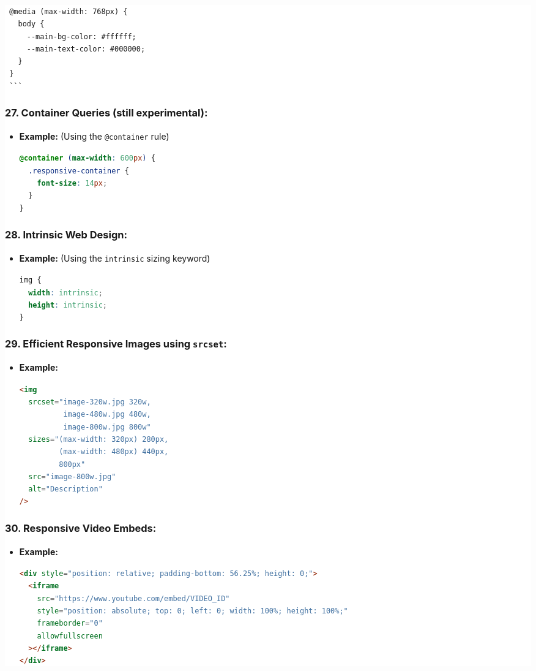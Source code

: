      @media (max-width: 768px) {
       body {
         --main-bg-color: #ffffff;
         --main-text-color: #000000;
       }
     }
     ```

### 27. **Container Queries (still experimental):**
   - **Example:** (Using the `@container` rule)
     ```css
     @container (max-width: 600px) {
       .responsive-container {
         font-size: 14px;
       }
     }
     ```

### 28. **Intrinsic Web Design:**
   - **Example:** (Using the `intrinsic` sizing keyword)
     ```css
     img {
       width: intrinsic;
       height: intrinsic;
     }
     ```

### 29. **Efficient Responsive Images using `srcset`:**
   - **Example:**
     ```html
     <img
       srcset="image-320w.jpg 320w,
               image-480w.jpg 480w,
               image-800w.jpg 800w"
       sizes="(max-width: 320px) 280px,
              (max-width: 480px) 440px,
              800px"
       src="image-800w.jpg"
       alt="Description"
     />
     ```

### 30. **Responsive Video Embeds:**
   - **Example:**
     ```html
     <div style="position: relative; padding-bottom: 56.25%; height: 0;">
       <iframe
         src="https://www.youtube.com/embed/VIDEO_ID"
         style="position: absolute; top: 0; left: 0; width: 100%; height: 100%;"
         frameborder="0"
         allowfullscreen
       ></iframe>
     </div>
     ```
